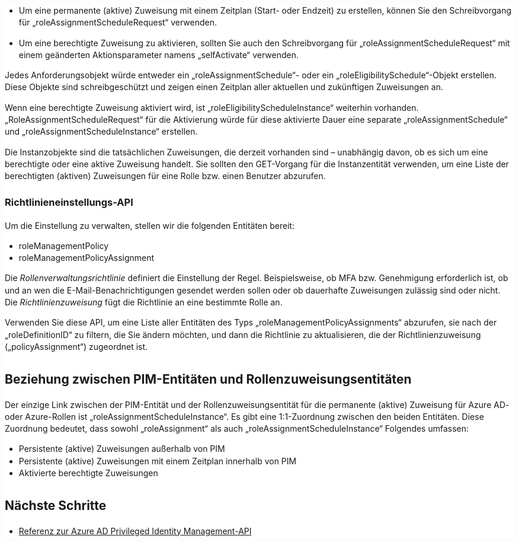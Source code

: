 - Um eine permanente (aktive) Zuweisung mit einem Zeitplan (Start- oder Endzeit) zu erstellen, können Sie den Schreibvorgang für „roleAssignmentScheduleRequest“ verwenden.  

- Um eine berechtigte Zuweisung zu aktivieren, sollten Sie auch den Schreibvorgang für „roleAssignmentScheduleRequest“ mit einem geänderten Aktionsparameter namens „selfActivate“ verwenden.

Jedes Anforderungsobjekt würde entweder ein „roleAssignmentSchedule“- oder ein „roleEligibilitySchedule“-Objekt erstellen. Diese Objekte sind schreibgeschützt und zeigen einen Zeitplan aller aktuellen und zukünftigen Zuweisungen an.

Wenn eine berechtigte Zuweisung aktiviert wird, ist „roleEligibilityScheduleInstance“ weiterhin vorhanden. „RoleAssignmentScheduleRequest“ für die Aktivierung würde für diese aktivierte Dauer eine separate „roleAssignmentSchedule“ und „roleAssignmentScheduleInstance“ erstellen.

Die Instanzobjekte sind die tatsächlichen Zuweisungen, die derzeit vorhanden sind – unabhängig davon, ob es sich um eine berechtigte oder eine aktive Zuweisung handelt. Sie sollten den GET-Vorgang für die Instanzentität verwenden, um eine Liste der berechtigten (aktiven) Zuweisungen für eine Rolle bzw. einen Benutzer abzurufen.

### <a name="policy-setting-api"></a>Richtlinieneinstellungs-API

Um die Einstellung zu verwalten, stellen wir die folgenden Entitäten bereit:

- roleManagementPolicy
- roleManagementPolicyAssignment

Die *Rollenverwaltungsrichtlinie* definiert die Einstellung der Regel. Beispielsweise, ob MFA bzw. Genehmigung erforderlich ist, ob und an wen die E-Mail-Benachrichtigungen gesendet werden sollen oder ob dauerhafte Zuweisungen zulässig sind oder nicht. Die *Richtlinienzuweisung* fügt die Richtlinie an eine bestimmte Rolle an.

Verwenden Sie diese API, um eine Liste aller Entitäten des Typs „roleManagementPolicyAssignments“ abzurufen, sie nach der „roleDefinitionID“ zu filtern, die Sie ändern möchten, und dann die Richtlinie zu aktualisieren, die der Richtlinienzuweisung („policyAssignment“) zugeordnet ist.

## <a name="relationship-between-pim-entities-and-role-assignment-entities"></a>Beziehung zwischen PIM-Entitäten und Rollenzuweisungsentitäten

Der einzige Link zwischen der PIM-Entität und der Rollenzuweisungsentität für die permanente (aktive) Zuweisung für Azure AD- oder Azure-Rollen ist „roleAssignmentScheduleInstance“. Es gibt eine 1:1-Zuordnung zwischen den beiden Entitäten. Diese Zuordnung bedeutet, dass sowohl „roleAssignment“ als auch „roleAssignmentScheduleInstance“ Folgendes umfassen:  

- Persistente (aktive) Zuweisungen außerhalb von PIM
- Persistente (aktive) Zuweisungen mit einem Zeitplan innerhalb von PIM
- Aktivierte berechtigte Zuweisungen

## <a name="next-steps"></a>Nächste Schritte

- [Referenz zur Azure AD Privileged Identity Management-API](/graph/api/resources/privilegedidentitymanagement-root?view=graph-rest-beta&preserve-view=true)